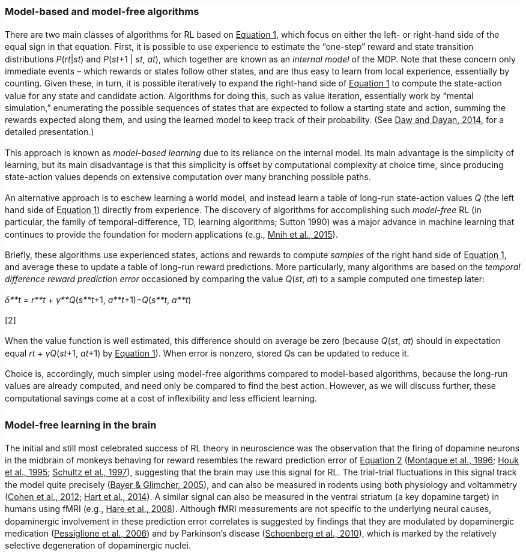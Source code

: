 ### Model-based and model-free algorithms

There are two main classes of algorithms for RL based on [Equation 1](https://www.ncbi.nlm.nih.gov/pmc/articles/PMC5953519/#FD1), which focus on either the left- or right-hand side of the equal sign in that equation. First, it is possible to use experience to estimate the “one-step” reward and state transition distributions *P*(*rt*|*st*) and *P*(*st*+1 | *st*, *at*), which together are known as an *internal model* of the MDP. Note that these concern only immediate events – which rewards or states follow other states, and are thus easy to learn from local experience, essentially by counting. Given these, in turn, it is possible iteratively to expand the right-hand side of [Equation 1](https://www.ncbi.nlm.nih.gov/pmc/articles/PMC5953519/#FD1) to compute the state-action value for any state and candidate action. Algorithms for doing this, such as value iteration, essentially work by “mental simulation,” enumerating the possible sequences of states that are expected to follow a starting state and action, summing the rewards expected along them, and using the learned model to keep track of their probability. (See [Daw and Dayan, 2014](https://www.ncbi.nlm.nih.gov/pmc/articles/PMC5953519/#R23), for a detailed presentation.)

This approach is known as *model-based learning* due to its reliance on the internal model. Its main advantage is the simplicity of learning, but its main disadvantage is that this simplicity is offset by computational complexity at choice time, since producing state-action values depends on extensive computation over many branching possible paths.

An alternative approach is to eschew learning a world model, and instead learn a table of long-run state-action values *Q* (the left hand side of [Equation 1](https://www.ncbi.nlm.nih.gov/pmc/articles/PMC5953519/#FD1)) directly from experience. The discovery of algorithms for accomplishing such *model-free* RL (in particular, the family of temporal-difference, TD, learning algorithms; Sutton 1990) was a major advance in machine learning that continues to provide the foundation for modern applications (e.g., [Mnih et al., 2015](https://www.ncbi.nlm.nih.gov/pmc/articles/PMC5953519/#R83)).

Briefly, these algorithms use experienced states, actions and rewards to compute *samples* of the right hand side of [Equation 1](https://www.ncbi.nlm.nih.gov/pmc/articles/PMC5953519/#FD1), and average these to update a table of long-run reward predictions. More particularly, many algorithms are based on the *temporal difference reward prediction error* occasioned by comparing the value *Q*(*st*, *at*) to a sample computed one timestep later:

*δ**t* = *r**t* + *γ**Q*(*s**t*+1, *a**t*+1)−*Q*(*s**t*, *a**t*)

\[2\]

When the value function is well estimated, this difference should on average be zero (because *Q*(*st*, *at*) should in expectation equal *rt* + *γQ*(*st*+1, *at*+1) by [Equation 1](https://www.ncbi.nlm.nih.gov/pmc/articles/PMC5953519/#FD1)). When error is nonzero, stored *Q*s can be updated to reduce it.

Choice is, accordingly, much simpler using model-free algorithms compared to model-based algorithms, because the long-run values are already computed, and need only be compared to find the best action. However, as we will discuss further, these computational savings come at a cost of inflexibility and less efficient learning.

### Model-free learning in the brain

The initial and still most celebrated success of RL theory in neuroscience was the observation that the firing of dopamine neurons in the midbrain of monkeys behaving for reward resembles the reward prediction error of [Equation 2](https://www.ncbi.nlm.nih.gov/pmc/articles/PMC5953519/#FD2) ([Montague et al., 1996](https://www.ncbi.nlm.nih.gov/pmc/articles/PMC5953519/#R84); [Houk et al., 1995](https://www.ncbi.nlm.nih.gov/pmc/articles/PMC5953519/#R60); [Schultz et al., 1997](https://www.ncbi.nlm.nih.gov/pmc/articles/PMC5953519/#R109)), suggesting that the brain may use this signal for RL. The trial-trial fluctuations in this signal track the model quite precisely ([Bayer & Glimcher, 2005](https://www.ncbi.nlm.nih.gov/pmc/articles/PMC5953519/#R4)), and can also be measured in rodents using both physiology and voltammetry ([Cohen et al., 2012](https://www.ncbi.nlm.nih.gov/pmc/articles/PMC5953519/#R17); [Hart et al., 2014](https://www.ncbi.nlm.nih.gov/pmc/articles/PMC5953519/#R56)). A similar signal can also be measured in the ventral striatum (a key dopamine target) in humans using fMRI (e.g., [Hare et al., 2008](https://www.ncbi.nlm.nih.gov/pmc/articles/PMC5953519/#R55)). Although fMRI measurements are not specific to the underlying neural causes, dopaminergic involvement in these prediction error correlates is suggested by findings that they are modulated by dopaminergic medication ([Pessiglione et al., 2006](https://www.ncbi.nlm.nih.gov/pmc/articles/PMC5953519/#R98)) and by Parkinson’s disease ([Schoenberg et al., 2010](https://www.ncbi.nlm.nih.gov/pmc/articles/PMC5953519/#R108)), which is marked by the relatively selective degeneration of dopaminergic nuclei.
